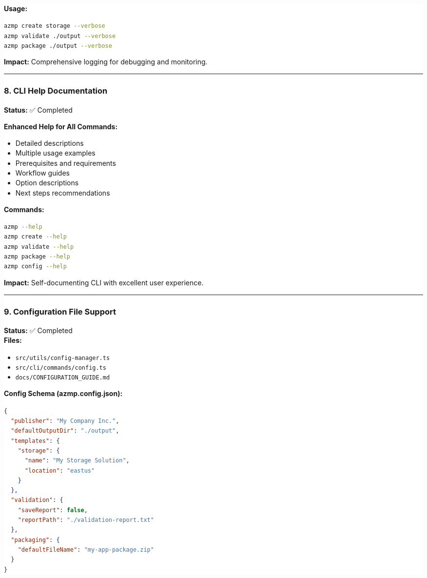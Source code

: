 **Usage:**

```bash
azmp create storage --verbose
azmp validate ./output --verbose
azmp package ./output --verbose
```

**Impact:** Comprehensive logging for debugging and monitoring.

---

### 8. CLI Help Documentation

**Status:** ✅ Completed

**Enhanced Help for All Commands:**

- Detailed descriptions
- Multiple usage examples
- Prerequisites and requirements
- Workflow guides
- Option descriptions
- Next steps recommendations

**Commands:**

```bash
azmp --help
azmp create --help
azmp validate --help
azmp package --help
azmp config --help
```

**Impact:** Self-documenting CLI with excellent user experience.

---

### 9. Configuration File Support

**Status:** ✅ Completed  
**Files:** 

- `src/utils/config-manager.ts`
- `src/cli/commands/config.ts`
- `docs/CONFIGURATION_GUIDE.md`

**Config Schema (azmp.config.json):**

```json
{
  "publisher": "My Company Inc.",
  "defaultOutputDir": "./output",
  "templates": {
    "storage": {
      "name": "My Storage Solution",
      "location": "eastus"
    }
  },
  "validation": {
    "saveReport": false,
    "reportPath": "./validation-report.txt"
  },
  "packaging": {
    "defaultFileName": "my-app-package.zip"
  }
}
```
